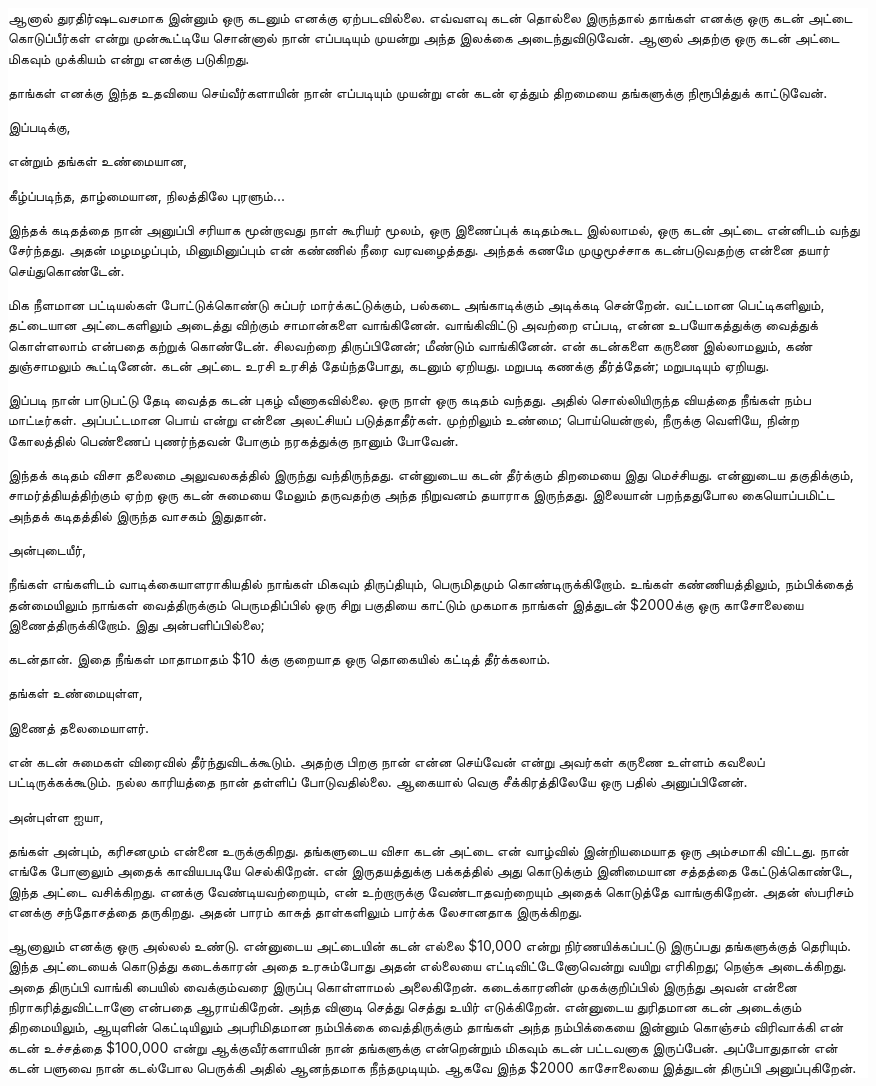 ஆனால் துரதிர்ஷடவசமாக இன்னும் ஒரு கடனும் எனக்கு ஏற்படவில்லை. எவ்வளவு கடன் தொல்லை இருந்தால் தாங்கள் எனக்கு ஒரு கடன் அட்டை கொடுப்பீர்கள் என்று முன்கூட்டியே சொன்னால் நான் எப்படியும் முயன்று அந்த இலக்கை அடைந்துவிடுவேன். ஆனால் அதற்கு ஒரு கடன் அட்டை மிகவும் முக்கியம் என்று எனக்கு படுகிறது.  

தாங்கள் எனக்கு இந்த உதவியை செய்வீர்களாயின் நான் எப்படியும் முயன்று என் கடன் ஏத்தும் திறமையை தங்களுக்கு நிரூபித்துக் காட்டுவேன்.  

இப்படிக்கு,  

என்றும் தங்கள் உண்மையான,  

கீழ்ப்படிந்த, தாழ்மையான, நிலத்திலே புரளும்...  

இந்தக் கடிதத்தை நான் அனுப்பி சரியாக மூன்றாவது நாள் கூரியர் மூலம், ஒரு இணைப்புக் கடிதம்கூட இல்லாமல், ஒரு கடன் அட்டை என்னிடம் வந்து சேர்ந்தது. அதன் மழமழப்பும், மினுமினுப்பும் என் கண்ணில் நீரை வரவழைத்தது. அந்தக் கணமே முழுமூச்சாக கடன்படுவதற்கு என்னை தயார் செய்துகொண்டேன்.  

மிக நீளமான பட்டியல்கள் போட்டுக்கொண்டு சுப்பர் மார்க்கட்டுக்கும், பல்கடை அங்காடிக்கும் அடிக்கடி சென்றேன். வட்டமான பெட்டிகளிலும், தட்டையான அட்டைகளிலும் அடைத்து விற்கும் சாமான்களை வாங்கினேன். வாங்கிவிட்டு அவற்றை எப்படி, என்ன உபயோகத்துக்கு வைத்துக் கொள்ளலாம் என்பதை கற்றுக் கொண்டேன். சிலவற்றை திருப்பினேன்; மீண்டும் வாங்கினேன். என் கடன்களை கருணை இல்லாமலும், கண் துஞ்சாமலும் கூட்டினேன். கடன் அட்டை உரசி உரசித் தேய்ந்தபோது, கடனும் ஏறியது. மறுபடி கணக்கு தீர்த்தேன்; மறுபடியும் ஏறியது.  

இப்படி நான் பாடுபட்டு தேடி வைத்த கடன் புகழ் வீணாகவில்லை. ஒரு நாள் ஒரு கடிதம் வந்தது. அதில் சொல்லியிருந்த வியத்தை நீங்கள் நம்ப மாட்டீர்கள். அப்பட்டமான பொய் என்று என்னை அலட்சியப் படுத்தாதீர்கள். முற்றிலும் உண்மை; பொய்யென்றால், நீருக்கு வெளியே, நின்ற கோலத்தில் பெண்ணைப் புணர்ந்தவன் போகும் நரகத்துக்கு நானும் போவேன்.  

இந்தக் கடிதம் விசா தலைமை அலுவலகத்தில் இருந்து வந்திருந்தது. என்னுடைய கடன் தீர்க்கும் திறமையை இது மெச்சியது. என்னுடைய தகுதிக்கும், சாமர்த்தியத்திற்கும் ஏற்ற ஒரு கடன் சுமையை மேலும் தருவதற்கு அந்த நிறுவனம் தயாராக இருந்தது. இலையான் பறந்ததுபோல கையொப்பமிட்ட அந்தக் கடிதத்தில் இருந்த வாசகம் இதுதான்.  

அன்புடையீர்,  

நீங்கள் எங்களிடம் வாடிக்கையாளராகியதில் நாங்கள் மிகவும் திருப்தியும், பெருமிதமும் கொண்டிருக்கிறோம். உங்கள் கண்ணியத்திலும், நம்பிக்கைத் தன்மையிலும் நாங்கள் வைத்திருக்கும் பெருமதிப்பில் ஒரு சிறு பகுதியை காட்டும் முகமாக நாங்கள் இத்துடன் $2000க்கு ஒரு காசோலையை இணைத்திருக்கிறோம். இது அன்பளிப்பில்லை;  

கடன்தான். இதை நீங்கள் மாதாமாதம் $10 க்கு குறையாத ஒரு தொகையில் கட்டித் தீர்க்கலாம்.  

தங்கள் உண்மையுள்ள,  

இணைத் தலைமையாளர்.  

என் கடன் சுமைகள் விரைவில் தீர்ந்துவிடக்கூடும். அதற்கு பிறகு நான் என்ன செய்வேன் என்று அவர்கள் கருணை உள்ளம் கவலைப் பட்டிருக்கக்கூடும். நல்ல காரியத்தை நான் தள்ளிப் போடுவதில்லை. ஆகையால் வெகு சீக்கிரத்திலேயே ஒரு பதில் அனுப்பினேன்.  

அன்புள்ள ஐயா,  

தங்கள் அன்பும், கரிசனமும் என்னை உருக்குகிறது. தங்களுடைய விசா கடன் அட்டை என் வாழ்வில் இன்றியமையாத ஒரு அம்சமாகி விட்டது. நான் எங்கே போனாலும் அதைக் காவியபடியே செல்கிறேன். என் இருதயத்துக்கு பக்கத்தில் அது கொடுக்கும் இனிமையான சத்தத்தை கேட்டுக்கொண்டே, இந்த அட்டை வசிக்கிறது. எனக்கு வேண்டியவற்றையும், என் உற்றாருக்கு வேண்டாதவற்றையும் அதைக் கொடுத்தே வாங்குகிறேன். அதன் ஸ்பரிசம் எனக்கு சந்தோசத்தை தருகிறது. அதன் பாரம் காசுத் தாள்களிலும் பார்க்க லேசானதாக இருக்கிறது.  

ஆனாலும் எனக்கு ஒரு அல்லல் உண்டு. என்னுடைய அட்டையின் கடன் எல்லை $10,000 என்று நிர்ணயிக்கப்பட்டு இருப்பது தங்களுக்குத் தெரியும். இந்த அட்டையைக் கொடுத்து கடைக்காரன் அதை உரசும்போது அதன் எல்லையை எட்டிவிட்டேனோவென்று வயிறு எரிகிறது; நெஞ்சு அடைக்கிறது. அதை திருப்பி வாங்கி பையில் வைக்கும்வரை இருப்பு கொள்ளாமல் அலைகிறேன். கடைக்காரனின் முகக்குறிப்பில் இருந்து அவன் என்னை நிராகரித்துவிட்டானோ என்பதை ஆராய்கிறேன். அந்த வினாடி செத்து செத்து உயிர் எடுக்கிறேன். என்னுடைய துரிதமான கடன் அடைக்கும் திறமையிலும், ஆயுளின் கெட்டியிலும் அபரிமிதமான நம்பிக்கை வைத்திருக்கும் தாங்கள் அந்த நம்பிக்கையை இன்னும் கொஞ்சம் விரிவாக்கி என் கடன் உச்சத்தை $100,000 என்று ஆக்குவீர்களாயின் நான் தங்களுக்கு என்றென்றும் மிகவும் கடன் பட்டவனாக இருப்பேன். அப்போதுதான் என் கடன் பளுவை நான் கடல்போல பெருக்கி அதில் ஆனந்தமாக நீந்தமுடியும். ஆகவே இந்த $2000 காசோலையை இத்துடன் திருப்பி அனுப்புகிறேன்.  
